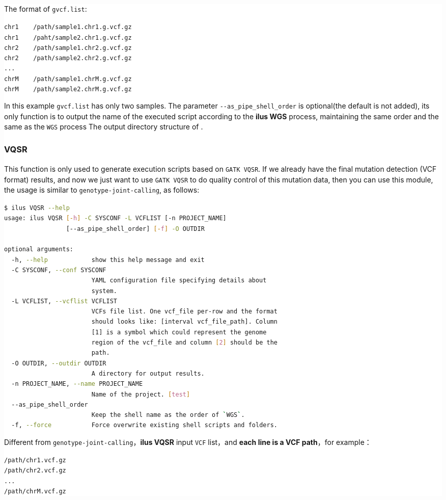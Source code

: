 The format of `gvcf.list`:

```bash
chr1    /path/sample1.chr1.g.vcf.gz
chr1    /paht/sample2.chr1.g.vcf.gz
chr2    /path/sample1.chr2.g.vcf.gz
chr2    /path/sample2.chr2.g.vcf.gz
...
chrM    /path/sample1.chrM.g.vcf.gz
chrM    /path/sample2.chrM.g.vcf.gz
```
In this example `gvcf.list` has only two samples. The parameter `--as_pipe_shell_order` is optional(the default is not added), its only function is to output the name of the executed script according to the **ilus WGS** process, maintaining the same order and the same as the `WGS` process The output directory structure of .

### VQSR

This function is only used to generate execution scripts based on `GATK VQSR`. If we already have the final mutation detection (VCF format) results, and now we just want to use `GATK VQSR` to do quality control of this mutation data, then you can use this module, the usage is similar to `genotype-joint-calling`, as follows:



```bash
$ ilus VQSR --help
usage: ilus VQSR [-h] -C SYSCONF -L VCFLIST [-n PROJECT_NAME]
                 [--as_pipe_shell_order] [-f] -O OUTDIR

optional arguments:
  -h, --help            show this help message and exit
  -C SYSCONF, --conf SYSCONF
                        YAML configuration file specifying details about
                        system.
  -L VCFLIST, --vcflist VCFLIST
                        VCFs file list. One vcf_file per-row and the format
                        should looks like: [interval vcf_file_path]. Column
                        [1] is a symbol which could represent the genome
                        region of the vcf_file and column [2] should be the
                        path.
  -O OUTDIR, --outdir OUTDIR
                        A directory for output results.
  -n PROJECT_NAME, --name PROJECT_NAME
                        Name of the project. [test]
  --as_pipe_shell_order
                        Keep the shell name as the order of `WGS`.
  -f, --force           Force overwrite existing shell scripts and folders.
```

Different from `genotype-joint-calling`，**ilus VQSR** input `VCF` list，and **each line is a VCF path**，for example：

```bash
/path/chr1.vcf.gz
/path/chr2.vcf.gz
...
/path/chrM.vcf.gz
```
